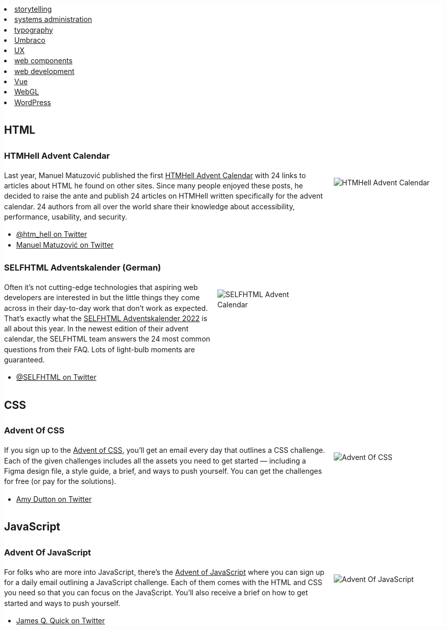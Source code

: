   <li><a href="#storytelling">storytelling</a></li>
  <li><a href="#systems-administration">systems administration</a></li>
  <li><a href="#typography">typography</a></li>
  <li><a href="#24-days-in-umbraco">Umbraco</a></li>
  <li><a href="#ux">UX</a></li>
  <li><a href="#web-components">web components</a></li>
  <li><a href="#web-development">web development</a></li>
  <li><a href="#vue">Vue</a></li>
  <li><a href="#christmas-experiments-2018">WebGL</a></li>
  <li><a href="#wpmarmite-advent-calendar">WordPress</a></li>
</ul>

## HTML

### HTMHell Advent Calendar

<p><a href="https://www.htmhell.dev/adventcalendar/"><img loading="lazy" decoding="async" style="float: right; padding: 1em;" src="https://archive.smashing.media/assets/344dbf88-fdf9-42bb-adb4-46f01eedd629/942da5ec-135f-4a40-8628-75e735f1a8b8/htmhell-advent-cal.png" width="200" height="200" alt="HTMHell Advent Calendar" /></a>Last year, Manuel Matuzović published the first <a href="https://www.htmhell.dev/adventcalendar/">HTMHell Advent Calendar</a> with 24 links to articles about HTML he found on other sites. Since many people enjoyed these posts, he decided to raise the ante and publish 24 articles on HTMHell written specifically for the advent calendar. 24 authors from all over the world share their knowledge about accessibility, performance, usability, and security.<br />
  <ul>
    <li><a href="https://twitter.com/htm_hell">@htm_hell on Twitter</a></li>
    <li><a href="https://twitter.com/mmatuzo">Manuel Matuzović on Twitter</a></li>
  </ul>
</p>

### SELFHTML Adventskalender (German)

<p><a href="https://forum.selfhtml.org/advent/2022"><img loading="lazy" decoding="async" style="float: right; padding: 1em;" src="https://archive.smashing.media/assets/344dbf88-fdf9-42bb-adb4-46f01eedd629/e2b0e0c9-42a7-4f24-add2-48a391e99907/selfhtml-logo-200px.png" width="200" height="200" alt="SELFHTML Advent Calendar" /></a>Often it’s not cutting-edge technologies that aspiring web developers are interested in but the little things they come across in their day-to-day work that don’t work as expected. That’s exactly what the <a href="https://forum.selfhtml.org/advent/2022">SELFHTML Adventskalender 2022</a> is all about this year. In the newest edition of their advent calendar, the SELFHTML team answers the 24 most common questions from their FAQ. Lots of light-bulb moments are guaranteed.<br />
  <ul>
    <li><a href="https://twitter.com/selfhtml">@SELFHTML on Twitter</a></li>
  </ul>
</p>


## CSS

### Advent Of CSS

<p><a href="https://www.adventofcss.com/"><img loading="lazy" decoding="async" style="float: right; padding: 1em;" src="https://archive.smashing.media/assets/344dbf88-fdf9-42bb-adb4-46f01eedd629/70f4065a-0c3f-4c8b-ae02-3734fa62c51c/advent-of-css-22.png" width="200" height="200" alt="Advent Of CSS" /></a>If you sign up to the <a href="https://www.adventofcss.com/">Advent of CSS</a>, you’ll get an email every day that outlines a CSS challenge. Each of the given challenges includes all the assets you need to get started &mdash; including a Figma design file, a style guide, a brief, and ways to push yourself. You can get the challenges for free (or pay for the solutions).<br />
  <ul>
    <li><a href="https://twitter.com/selfteachme">Amy Dutton on Twitter</a></li>
  </ul>
</p>


## JavaScript

### Advent Of JavaScript

<p><a href="https://www.adventofjs.com/"><img loading="lazy" decoding="async" style="float: right; padding: 1em;" src="https://archive.smashing.media/assets/344dbf88-fdf9-42bb-adb4-46f01eedd629/366a0412-a895-49ca-9e0d-e60e1f01f91e/advent-of-js-22.png" width="200" height="200" alt="Advent Of JavaScript" /></a>For folks who are more into JavaScript, there’s the <a href="https://www.adventofjs.com/">Advent of JavaScript</a> where you can sign up for a daily email outlining a JavaScript challenge. Each of them comes with the HTML and CSS you need so that you can focus on the JavaScript. You’ll also receive a brief on how to get started and ways to push yourself.<br />
  <ul>
    <li><a href="https://twitter.com/jamesqquick">James Q. Quick on Twitter</a></li>
  </ul>
</p>
